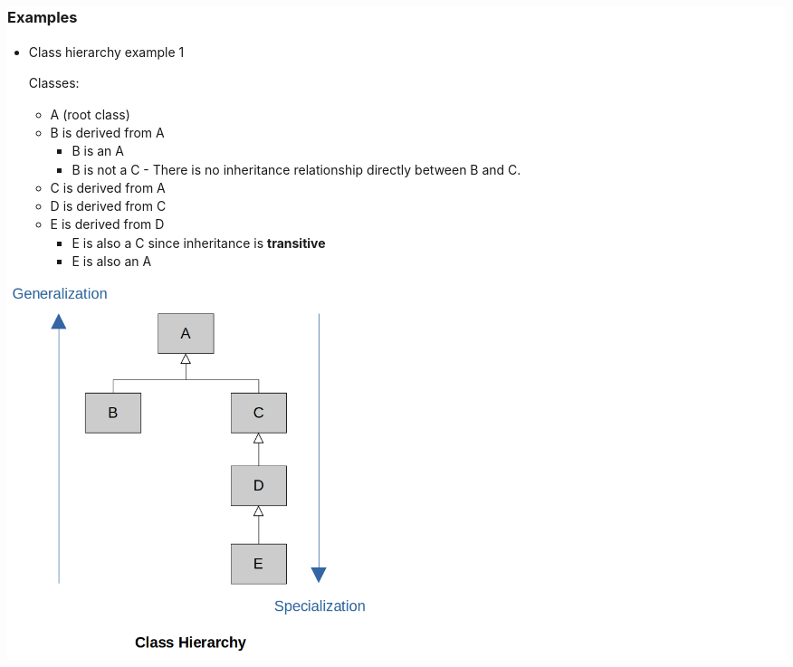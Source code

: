 ### Examples

* Class hierarchy example 1

  Classes:

    - A (root class)
    - B is derived from A
      - B is an A
      - B is not a C - There is no inheritance relationship directly between B and C.
    - C is derived from A
    - D is derived from C
    - E is derived from D
      - E is also a C since inheritance is **transitive**
      - E is also an A



<img src="./img/class-hierarchy-1.png" alt="class-hierarchy-1" width="400">
